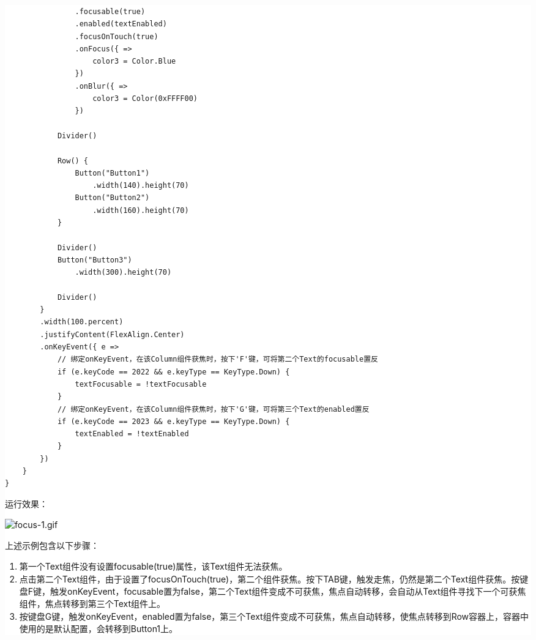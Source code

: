 ```cangjie
                .focusable(true)
                .enabled(textEnabled)
                .focusOnTouch(true)
                .onFocus({ =>
                    color3 = Color.Blue
                })
                .onBlur({ =>
                    color3 = Color(0xFFFF00)
                })

            Divider()

            Row() {
                Button("Button1")
                    .width(140).height(70)
                Button("Button2")
                    .width(160).height(70)
            }

            Divider()
            Button("Button3")
                .width(300).height(70)

            Divider()
        }
        .width(100.percent)
        .justifyContent(FlexAlign.Center)
        .onKeyEvent({ e =>
            // 绑定onKeyEvent，在该Column组件获焦时，按下'F'键，可将第二个Text的focusable置反
            if (e.keyCode == 2022 && e.keyType == KeyType.Down) {
                textFocusable = !textFocusable
            }
            // 绑定onKeyEvent，在该Column组件获焦时，按下'G'键，可将第三个Text的enabled置反
            if (e.keyCode == 2023 && e.keyType == KeyType.Down) {
                textEnabled = !textEnabled
            }
        })
    }
}
```

运行效果：

![focus-1.gif](figures/focus-1.gif)

上述示例包含以下步骤：

1. 第一个Text组件没有设置focusable(true)属性，该Text组件无法获焦。
2. 点击第二个Text组件，由于设置了focusOnTouch(true)，第二个组件获焦。按下TAB键，触发走焦，仍然是第二个Text组件获焦。按键盘F键，触发onKeyEvent，focusable置为false，第二个Text组件变成不可获焦，焦点自动转移，会自动从Text组件寻找下一个可获焦组件，焦点转移到第三个Text组件上。
3. 按键盘G键，触发onKeyEvent，enabled置为false，第三个Text组件变成不可获焦，焦点自动转移，使焦点转移到Row容器上，容器中使用的是默认配置，会转移到Button1上。

